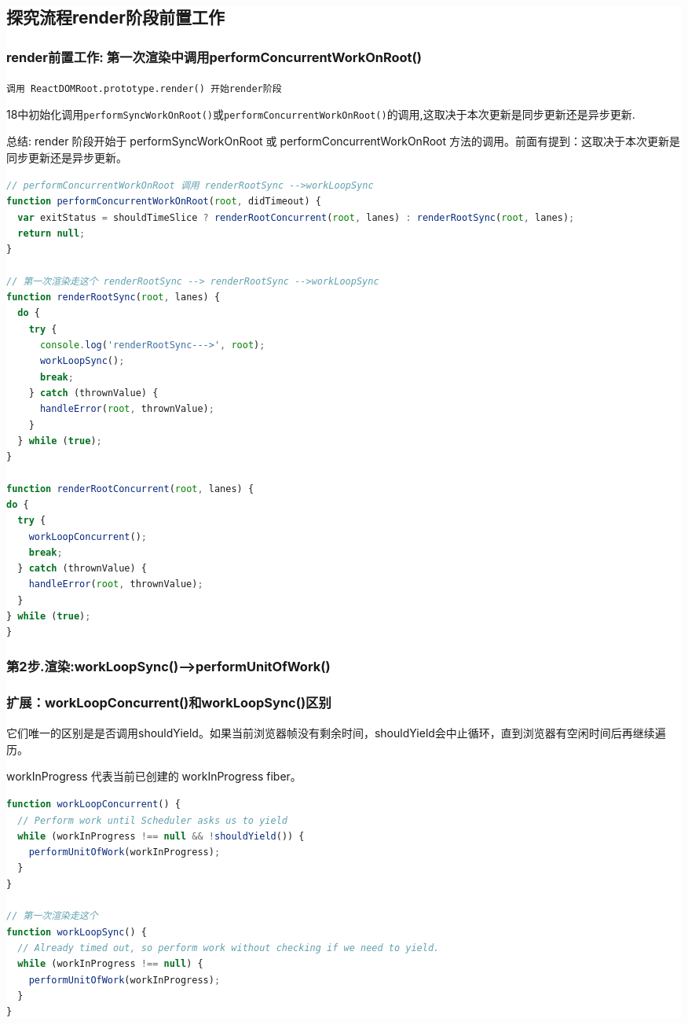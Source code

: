 
## 探究流程render阶段前置工作
### render前置工作: 第一次渲染中调用performConcurrentWorkOnRoot()
`调用 ReactDOMRoot.prototype.render() 开始render阶段`

18中初始化调用`performSyncWorkOnRoot()`或`performConcurrentWorkOnRoot()`的调用,这取决于本次更新是同步更新还是异步更新.

总结:
render 阶段开始于 performSyncWorkOnRoot 或 performConcurrentWorkOnRoot 方法的调用。前面有提到：这取决于本次更新是同步更新还是异步更新。
```js
// performConcurrentWorkOnRoot 调用 renderRootSync -->workLoopSync
function performConcurrentWorkOnRoot(root, didTimeout) {
  var exitStatus = shouldTimeSlice ? renderRootConcurrent(root, lanes) : renderRootSync(root, lanes);
  return null;
}

// 第一次渲染走这个 renderRootSync --> renderRootSync -->workLoopSync
function renderRootSync(root, lanes) {
  do {
    try {
      console.log('renderRootSync--->', root);
      workLoopSync();
      break;
    } catch (thrownValue) {
      handleError(root, thrownValue);
    }
  } while (true);
}

function renderRootConcurrent(root, lanes) {
do {
  try {
    workLoopConcurrent();
    break;
  } catch (thrownValue) {
    handleError(root, thrownValue);
  }
} while (true);
}
```


### 第2步.渲染:workLoopSync()-->performUnitOfWork()
### 扩展：workLoopConcurrent()和workLoopSync()区别

它们唯一的区别是是否调用shouldYield。如果当前浏览器帧没有剩余时间，shouldYield会中止循环，直到浏览器有空闲时间后再继续遍历。

workInProgress 代表当前已创建的 workInProgress fiber。
```js
function workLoopConcurrent() {
  // Perform work until Scheduler asks us to yield
  while (workInProgress !== null && !shouldYield()) {
    performUnitOfWork(workInProgress);
  }
}

// 第一次渲染走这个
function workLoopSync() {
  // Already timed out, so perform work without checking if we need to yield.
  while (workInProgress !== null) {
    performUnitOfWork(workInProgress);
  }
}
```